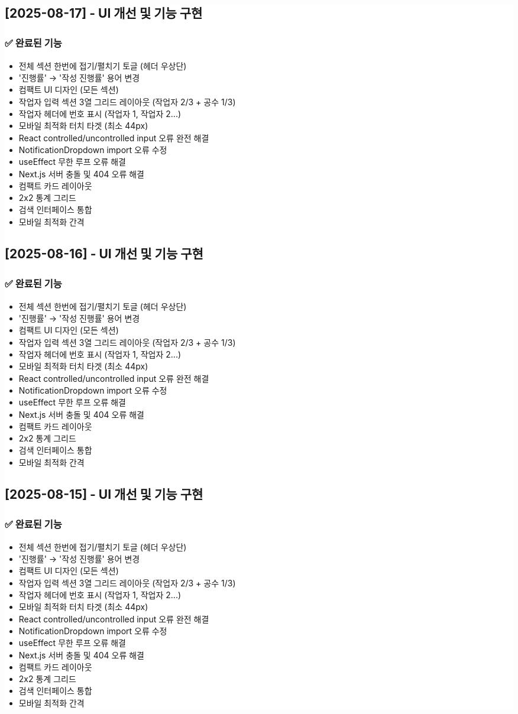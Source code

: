 ## [2025-08-17] - UI 개선 및 기능 구현

### ✅ 완료된 기능
- 전체 섹션 한번에 접기/펼치기 토글 (헤더 우상단)
- '진행률' → '작성 진행률' 용어 변경
- 컴팩트 UI 디자인 (모든 섹션)
- 작업자 입력 섹션 3열 그리드 레이아웃 (작업자 2/3 + 공수 1/3)
- 작업자 헤더에 번호 표시 (작업자 1, 작업자 2...)
- 모바일 최적화 터치 타겟 (최소 44px)
- React controlled/uncontrolled input 오류 완전 해결
- NotificationDropdown import 오류 수정
- useEffect 무한 루프 오류 해결
- Next.js 서버 충돌 및 404 오류 해결
- 컴팩트 카드 레이아웃
- 2x2 통계 그리드
- 검색 인터페이스 통합
- 모바일 최적화 간격

## [2025-08-16] - UI 개선 및 기능 구현

### ✅ 완료된 기능
- 전체 섹션 한번에 접기/펼치기 토글 (헤더 우상단)
- '진행률' → '작성 진행률' 용어 변경
- 컴팩트 UI 디자인 (모든 섹션)
- 작업자 입력 섹션 3열 그리드 레이아웃 (작업자 2/3 + 공수 1/3)
- 작업자 헤더에 번호 표시 (작업자 1, 작업자 2...)
- 모바일 최적화 터치 타겟 (최소 44px)
- React controlled/uncontrolled input 오류 완전 해결
- NotificationDropdown import 오류 수정
- useEffect 무한 루프 오류 해결
- Next.js 서버 충돌 및 404 오류 해결
- 컴팩트 카드 레이아웃
- 2x2 통계 그리드
- 검색 인터페이스 통합
- 모바일 최적화 간격

## [2025-08-15] - UI 개선 및 기능 구현

### ✅ 완료된 기능
- 전체 섹션 한번에 접기/펼치기 토글 (헤더 우상단)
- '진행률' → '작성 진행률' 용어 변경
- 컴팩트 UI 디자인 (모든 섹션)
- 작업자 입력 섹션 3열 그리드 레이아웃 (작업자 2/3 + 공수 1/3)
- 작업자 헤더에 번호 표시 (작업자 1, 작업자 2...)
- 모바일 최적화 터치 타겟 (최소 44px)
- React controlled/uncontrolled input 오류 완전 해결
- NotificationDropdown import 오류 수정
- useEffect 무한 루프 오류 해결
- Next.js 서버 충돌 및 404 오류 해결
- 컴팩트 카드 레이아웃
- 2x2 통계 그리드
- 검색 인터페이스 통합
- 모바일 최적화 간격
